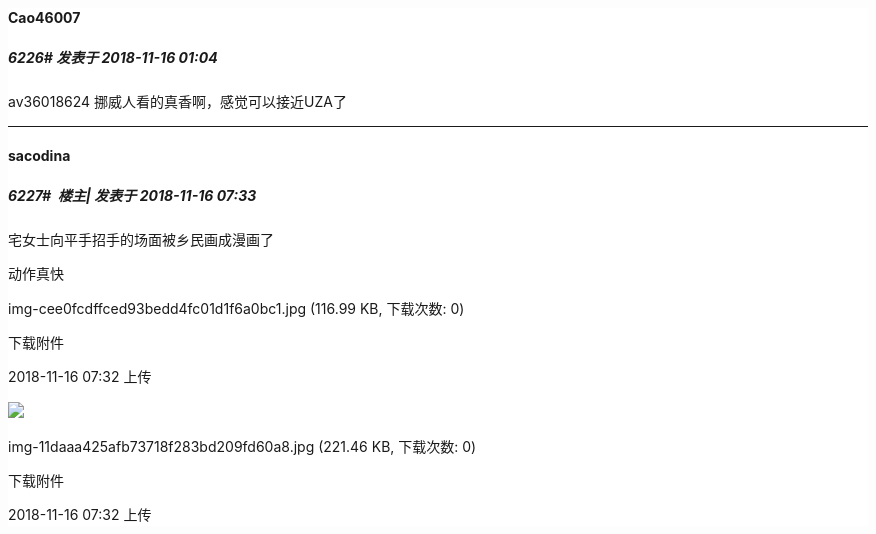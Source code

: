 ####  Cao46007  
##### 6226#       发表于 2018-11-16 01:04




av36018624 挪威人看的真香啊，感觉可以接近UZA了







-----

####  sacodina  
##### 6227#         楼主| 发表于 2018-11-16 07:33




宅女士向平手招手的场面被乡民画成漫画了

动作真快






img-cee0fcdffced93bedd4fc01d1f6a0bc1.jpg
(116.99 KB, 下载次数: 0)




下载附件


2018-11-16 07:32 上传









<img src="https://img.saraba1st.com/forum/201811/16/073232rrt6qr5qatqdb6t5.jpg" referrerpolicy="no-referrer">









img-11daaa425afb73718f283bd209fd60a8.jpg
(221.46 KB, 下载次数: 0)




下载附件


2018-11-16 07:32 上传




